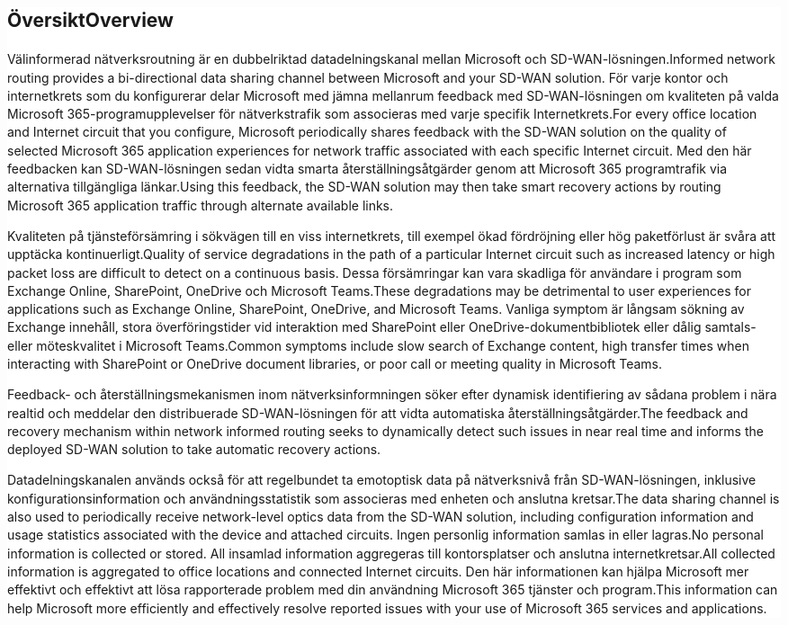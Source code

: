 ## <a name="overview"></a><span data-ttu-id="8f12a-108">Översikt</span><span class="sxs-lookup"><span data-stu-id="8f12a-108">Overview</span></span>

<span data-ttu-id="8f12a-109">Välinformerad nätverksroutning är en dubbelriktad datadelningskanal mellan Microsoft och SD-WAN-lösningen.</span><span class="sxs-lookup"><span data-stu-id="8f12a-109">Informed network routing provides a bi-directional data sharing channel between Microsoft and your SD-WAN solution.</span></span> <span data-ttu-id="8f12a-110">För varje kontor och internetkrets som du konfigurerar delar Microsoft med jämna mellanrum feedback med SD-WAN-lösningen om kvaliteten på valda Microsoft 365-programupplevelser för nätverkstrafik som associeras med varje specifik Internetkrets.</span><span class="sxs-lookup"><span data-stu-id="8f12a-110">For every office location and Internet circuit that you configure, Microsoft periodically shares feedback with the SD-WAN solution on the quality of selected Microsoft 365 application experiences for network traffic associated with each specific Internet circuit.</span></span> <span data-ttu-id="8f12a-111">Med den här feedbacken kan SD-WAN-lösningen sedan vidta smarta återställningsåtgärder genom att Microsoft 365 programtrafik via alternativa tillgängliga länkar.</span><span class="sxs-lookup"><span data-stu-id="8f12a-111">Using this feedback, the SD-WAN solution may then take smart recovery actions by routing Microsoft 365 application traffic through alternate available links.</span></span> 

<span data-ttu-id="8f12a-112">Kvaliteten på tjänsteförsämring i sökvägen till en viss internetkrets, till exempel ökad fördröjning eller hög paketförlust är svåra att upptäcka kontinuerligt.</span><span class="sxs-lookup"><span data-stu-id="8f12a-112">Quality of service degradations in the path of a particular Internet circuit such as increased latency or high packet loss are difficult to detect on a continuous basis.</span></span> <span data-ttu-id="8f12a-113">Dessa försämringar kan vara skadliga för användare i program som Exchange Online, SharePoint, OneDrive och Microsoft Teams.</span><span class="sxs-lookup"><span data-stu-id="8f12a-113">These degradations may be detrimental to user experiences for applications such as Exchange Online, SharePoint, OneDrive, and Microsoft Teams.</span></span> <span data-ttu-id="8f12a-114">Vanliga symptom är långsam sökning av Exchange innehåll, stora överföringstider vid interaktion med SharePoint eller OneDrive-dokumentbibliotek eller dålig samtals- eller möteskvalitet i Microsoft Teams.</span><span class="sxs-lookup"><span data-stu-id="8f12a-114">Common symptoms include slow search of Exchange content, high transfer times when interacting with SharePoint or OneDrive document libraries, or poor call or meeting quality in Microsoft Teams.</span></span>

<span data-ttu-id="8f12a-115">Feedback- och återställningsmekanismen inom nätverksinformningen söker efter dynamisk identifiering av sådana problem i nära realtid och meddelar den distribuerade SD-WAN-lösningen för att vidta automatiska återställningsåtgärder.</span><span class="sxs-lookup"><span data-stu-id="8f12a-115">The feedback and recovery mechanism within network informed routing seeks to dynamically detect such issues in near real time and informs the deployed SD-WAN solution to take automatic recovery actions.</span></span>

<span data-ttu-id="8f12a-116">Datadelningskanalen används också för att regelbundet ta emotoptisk data på nätverksnivå från SD-WAN-lösningen, inklusive konfigurationsinformation och användningsstatistik som associeras med enheten och anslutna kretsar.</span><span class="sxs-lookup"><span data-stu-id="8f12a-116">The data sharing channel is also used to periodically receive network-level optics data from the SD-WAN solution, including configuration information and usage statistics associated with the device and attached circuits.</span></span> <span data-ttu-id="8f12a-117">Ingen personlig information samlas in eller lagras.</span><span class="sxs-lookup"><span data-stu-id="8f12a-117">No personal information is collected or stored.</span></span> <span data-ttu-id="8f12a-118">All insamlad information aggregeras till kontorsplatser och anslutna internetkretsar.</span><span class="sxs-lookup"><span data-stu-id="8f12a-118">All collected information is aggregated to office locations and connected Internet circuits.</span></span> <span data-ttu-id="8f12a-119">Den här informationen kan hjälpa Microsoft mer effektivt och effektivt att lösa rapporterade problem med din användning Microsoft 365 tjänster och program.</span><span class="sxs-lookup"><span data-stu-id="8f12a-119">This information can help Microsoft more efficiently and effectively resolve reported issues with your use of Microsoft 365 services and applications.</span></span>
